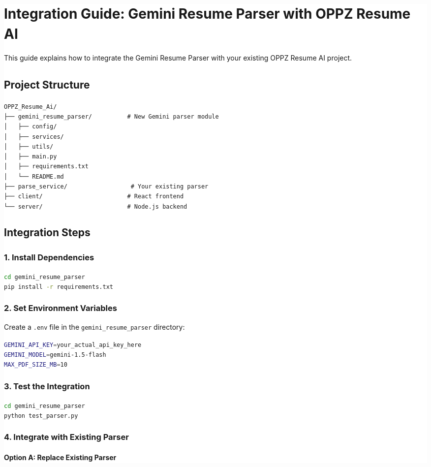 # Integration Guide: Gemini Resume Parser with OPPZ Resume AI

This guide explains how to integrate the Gemini Resume Parser with your existing OPPZ Resume AI project.

## Project Structure

```
OPPZ_Resume_Ai/
├── gemini_resume_parser/          # New Gemini parser module
│   ├── config/
│   ├── services/
│   ├── utils/
│   ├── main.py
│   ├── requirements.txt
│   └── README.md
├── parse_service/                  # Your existing parser
├── client/                        # React frontend
└── server/                        # Node.js backend
```

## Integration Steps

### 1. Install Dependencies

```bash
cd gemini_resume_parser
pip install -r requirements.txt
```

### 2. Set Environment Variables

Create a `.env` file in the `gemini_resume_parser` directory:

```bash
GEMINI_API_KEY=your_actual_api_key_here
GEMINI_MODEL=gemini-1.5-flash
MAX_PDF_SIZE_MB=10
```

### 3. Test the Integration

```bash
cd gemini_resume_parser
python test_parser.py
```

### 4. Integrate with Existing Parser

#### Option A: Replace Existing Parser
